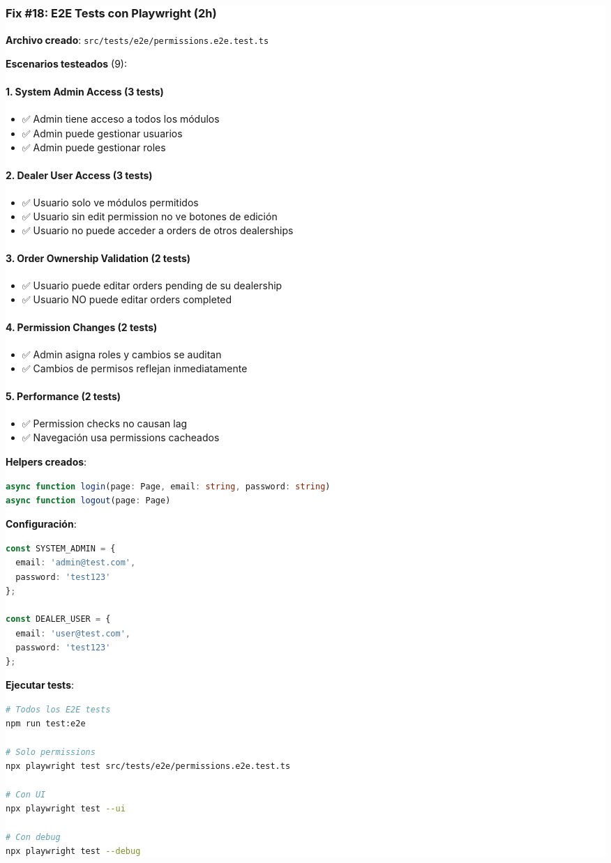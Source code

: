 
### Fix #18: E2E Tests con Playwright (2h)
**Archivo creado**: `src/tests/e2e/permissions.e2e.test.ts`

**Escenarios testeados** (9):

#### 1. System Admin Access (3 tests)
- ✅ Admin tiene acceso a todos los módulos
- ✅ Admin puede gestionar usuarios
- ✅ Admin puede gestionar roles

#### 2. Dealer User Access (3 tests)
- ✅ Usuario solo ve módulos permitidos
- ✅ Usuario sin edit permission no ve botones de edición
- ✅ Usuario no puede acceder a orders de otros dealerships

#### 3. Order Ownership Validation (2 tests)
- ✅ Usuario puede editar orders pending de su dealership
- ✅ Usuario NO puede editar orders completed

#### 4. Permission Changes (2 tests)
- ✅ Admin asigna roles y cambios se auditan
- ✅ Cambios de permisos reflejan inmediatamente

#### 5. Performance (2 tests)
- ✅ Permission checks no causan lag
- ✅ Navegación usa permissions cacheados

**Helpers creados**:
```typescript
async function login(page: Page, email: string, password: string)
async function logout(page: Page)
```

**Configuración**:
```typescript
const SYSTEM_ADMIN = {
  email: 'admin@test.com',
  password: 'test123'
};

const DEALER_USER = {
  email: 'user@test.com',
  password: 'test123'
};
```

**Ejecutar tests**:
```bash
# Todos los E2E tests
npm run test:e2e

# Solo permissions
npx playwright test src/tests/e2e/permissions.e2e.test.ts

# Con UI
npx playwright test --ui

# Con debug
npx playwright test --debug
```
